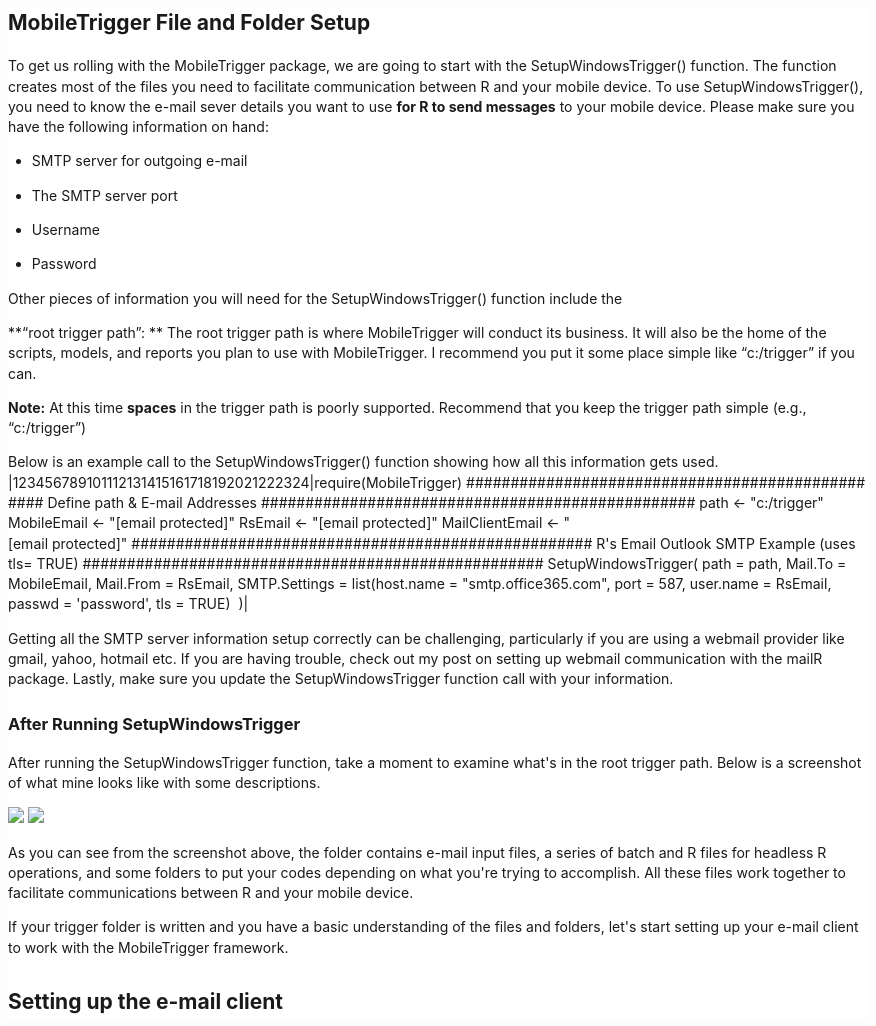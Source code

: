 ## MobileTrigger File and Folder Setup

To get us rolling with the MobileTrigger package, we are going to start with the SetupWindowsTrigger() function. The function creates most of the files you need to facilitate communication between R and your mobile device. To use SetupWindowsTrigger(), you need to know the e-mail sever details you want to use **for R to send messages** to your mobile device. Please make sure you have the following information on hand: 

- SMTP server for outgoing e-mail

- The SMTP server port

- Username

- Password


Other pieces of information you will need for the SetupWindowsTrigger() function include the

**“root trigger path”: ** The root trigger path is where MobileTrigger will conduct its business. It will also be the home of the scripts, models, and reports you plan to use with MobileTrigger. I recommend you put it some place simple like “c:/trigger” if you can.

**Note:** At this time **spaces** in the trigger path is poorly supported. Recommend that you keep the trigger path simple (e.g., “c:/trigger”)


Below is an example call to the SetupWindowsTrigger() function showing how all this information gets used. 
|123456789101112131415161718192021222324|require(MobileTrigger) ################################################# Define path & E-mail Addresses ################################################# path <- "c:/trigger" MobileEmail <- "[email protected]" RsEmail <- "[email protected]" MailClientEmail <- "[email protected]" #################################################### R's Email Outlook SMTP Example (uses tls= TRUE) #################################################### SetupWindowsTrigger( path = path, Mail.To = MobileEmail, Mail.From = RsEmail, SMTP.Settings = list(host.name = "smtp.office365.com", port = 587, user.name = RsEmail, passwd = 'password', tls = TRUE)  )|

Getting all the SMTP server information setup correctly can be challenging, particularly if you are using a webmail provider like gmail, yahoo, hotmail etc. If you are having trouble, check out my post on setting up webmail communication with the mailR package. Lastly, make sure you update the SetupWindowsTrigger function call with your information.

### After Running SetupWindowsTrigger

After running the SetupWindowsTrigger function, take a moment to examine what's in the root trigger path. Below is a screenshot of what mine looks like with some descriptions.

![](https://i0.wp.com/cdn.r-bar.net/PID1120/MobileTrigger_Files_and_Folders.gif?w=456&ssl=1)
![](https://i0.wp.com/cdn.r-bar.net/PID1120/MobileTrigger_Files_and_Folders.gif?w=456&ssl=1)


As you can see from the screenshot above, the folder contains e-mail input files, a series of batch and R files for headless R operations, and some folders to put your codes depending on what you're trying to accomplish. All these files work together to facilitate communications between R and your mobile device. 

If your trigger folder is written and you have a basic understanding of the files and folders, let's start setting up your e-mail client to work with the MobileTrigger framework. 

## Setting up the e-mail client
